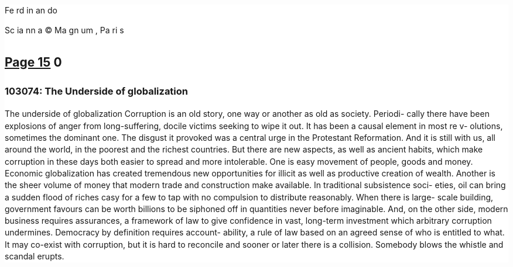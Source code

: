  
        
     
  
Fe
rd
in
an
do
 
Sc
ia
nn
a 
© 
Ma
gn
um
, 
Pa
ri
s

## [Page 15](https://demo.humlab.umu.se/courier/103084engo.pdf#page=15) 0

### 103074: The Underside of globalization

The underside of globalization 
Corruption is an old story, one way 
or another as old as society. Periodi- 
cally there have been explosions of anger from 
long-suffering, docile victims seeking to wipe 
it out. It has been a causal element in most re v- 
olutions, sometimes the dominant one. The 
disgust it provoked was a central urge in the 
Protestant Reformation. And it is still with us, 
all around the world, in the poorest and the 
richest countries. 
But there are new aspects, as well as 
ancient habits, which make corruption in 
these days both easier to spread and more 
intolerable. One is easy movement of people, 
goods and money. Economic globalization 
has created tremendous new opportunities 
for illicit as well as productive creation of 
wealth. Another is the sheer volume of 
money that modern trade and construction 
make available. In traditional subsistence soci- 
eties, oil can bring a sudden flood of riches 
casy for a few to tap with no compulsion to 
distribute reasonably. When there is large- 
scale building, government favours can be 
worth billions to be siphoned off in quantities 
never before imaginable. 
And, on the other side, modern business 
requires assurances, a framework of law to 
give confidence in vast, long-term investment 
which arbitrary corruption undermines. 
Democracy by definition requires account- 
ability, a rule of law based on an agreed sense 
of who is entitled to what. It may co-exist with 
corruption, but it is hard to reconcile and 
sooner or later there is a collision. Somebody 
blows the whistle and scandal erupts. 